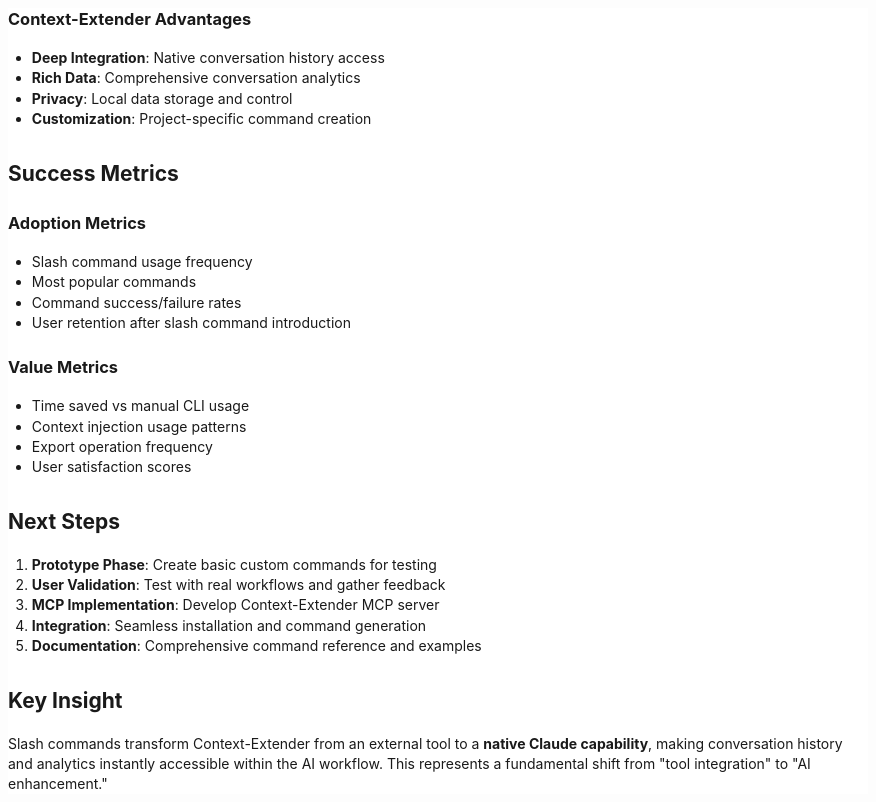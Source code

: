 ### Context-Extender Advantages
- **Deep Integration**: Native conversation history access
- **Rich Data**: Comprehensive conversation analytics
- **Privacy**: Local data storage and control
- **Customization**: Project-specific command creation

## Success Metrics

### Adoption Metrics
- Slash command usage frequency
- Most popular commands
- Command success/failure rates
- User retention after slash command introduction

### Value Metrics
- Time saved vs manual CLI usage
- Context injection usage patterns
- Export operation frequency
- User satisfaction scores

## Next Steps

1. **Prototype Phase**: Create basic custom commands for testing
2. **User Validation**: Test with real workflows and gather feedback
3. **MCP Implementation**: Develop Context-Extender MCP server
4. **Integration**: Seamless installation and command generation
5. **Documentation**: Comprehensive command reference and examples

## Key Insight

Slash commands transform Context-Extender from an external tool to a **native Claude capability**, making conversation history and analytics instantly accessible within the AI workflow. This represents a fundamental shift from "tool integration" to "AI enhancement."